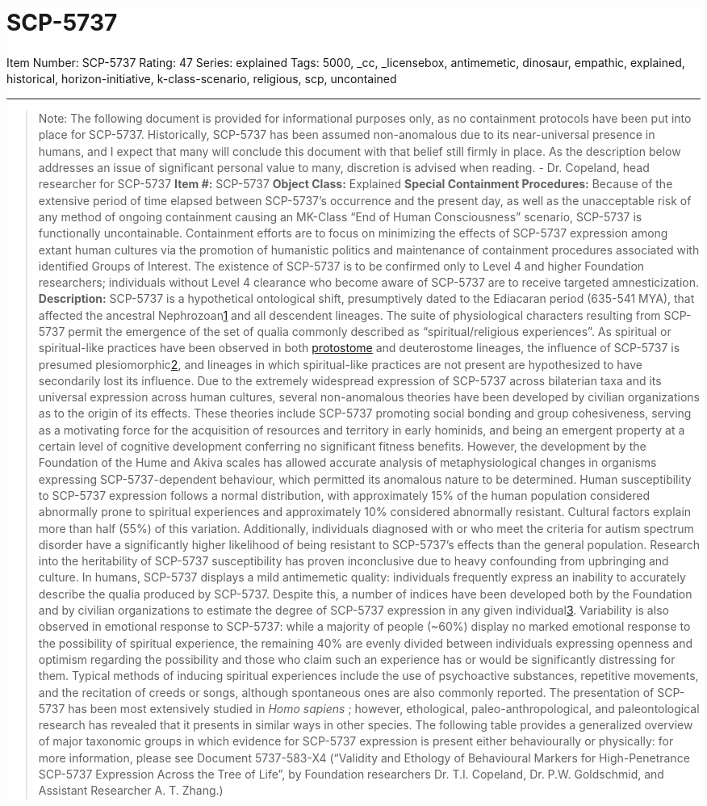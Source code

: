 # SCP-5737
Item Number: SCP-5737
Rating: 47
Series: explained
Tags: 5000, _cc, _licensebox, antimemetic, dinosaur, empathic, explained, historical, horizon-initiative, k-class-scenario, religious, scp, uncontained

---

> Note: The following document is provided for informational purposes only, as no containment protocols have been put into place for SCP-5737. Historically, SCP-5737 has been assumed non-anomalous due to its near-universal presence in humans, and I expect that many will conclude this document with that belief still firmly in place. As the description below addresses an issue of significant personal value to many, discretion is advised when reading.
> \- Dr. Copeland, head researcher for SCP-5737
**Item #:** SCP-5737
**Object Class:** Explained
**Special Containment Procedures:** Because of the extensive period of time elapsed between SCP-5737’s occurrence and the present day, as well as the unacceptable risk of any method of ongoing containment causing an MK-Class “End of Human Consciousness” scenario, SCP-5737 is functionally uncontainable. Containment efforts are to focus on minimizing the effects of SCP-5737 expression among extant human cultures via the promotion of humanistic politics and maintenance of containment procedures associated with identified Groups of Interest. The existence of SCP-5737 is to be confirmed only to Level 4 and higher Foundation researchers; individuals without Level 4 clearance who become aware of SCP-5737 are to receive targeted amnesticization.
**Description:** SCP-5737 is a hypothetical ontological shift, presumptively dated to the Ediacaran period (635-541 MYA), that affected the ancestral Nephrozoan[1](javascript:;) and all descendent lineages. The suite of physiological characters resulting from SCP-5737 permit the emergence of the set of qualia commonly described as “spiritual/religious experiences”. As spiritual or spiritual-like practices have been observed in both [protostome](http://www.scp-wiki.net/scp-4067) and deuterostome lineages, the influence of SCP-5737 is presumed plesiomorphic[2](javascript:;), and lineages in which spiritual-like practices are not present are hypothesized to have secondarily lost its influence.
Due to the extremely widespread expression of SCP-5737 across bilaterian taxa and its universal expression across human cultures, several non-anomalous theories have been developed by civilian organizations as to the origin of its effects. These theories include SCP-5737 promoting social bonding and group cohesiveness, serving as a motivating force for the acquisition of resources and territory in early hominids, and being an emergent property at a certain level of cognitive development conferring no significant fitness benefits. However, the development by the Foundation of the Hume and Akiva scales has allowed accurate analysis of metaphysiological changes in organisms expressing SCP-5737-dependent behaviour, which permitted its anomalous nature to be determined.
Human susceptibility to SCP-5737 expression follows a normal distribution, with approximately 15% of the human population considered abnormally prone to spiritual experiences and approximately 10% considered abnormally resistant. Cultural factors explain more than half (55%) of this variation. Additionally, individuals diagnosed with or who meet the criteria for autism spectrum disorder have a significantly higher likelihood of being resistant to SCP-5737’s effects than the general population. Research into the heritability of SCP-5737 susceptibility has proven inconclusive due to heavy confounding from upbringing and culture. In humans, SCP-5737 displays a mild antimemetic quality: individuals frequently express an inability to accurately describe the qualia produced by SCP-5737. Despite this, a number of indices have been developed both by the Foundation and by civilian organizations to estimate the degree of SCP-5737 expression in any given individual[3](javascript:;). Variability is also observed in emotional response to SCP-5737: while a majority of people (~60%) display no marked emotional response to the possibility of spiritual experience, the remaining 40% are evenly divided between individuals expressing openness and optimism regarding the possibility and those who claim such an experience has or would be significantly distressing for them. Typical methods of inducing spiritual experiences include the use of psychoactive substances, repetitive movements, and the recitation of creeds or songs, although spontaneous ones are also commonly reported.
The presentation of SCP-5737 has been most extensively studied in _Homo sapiens_ ; however, ethological, paleo-anthropological, and paleontological research has revealed that it presents in similar ways in other species. The following table provides a generalized overview of major taxonomic groups in which evidence for SCP-5737 expression is present either behaviourally or physically: for more information, please see Document 5737-583-X4 (“Validity and Ethology of Behavioural Markers for High-Penetrance SCP-5737 Expression Across the Tree of Life”, by Foundation researchers Dr. T.I. Copeland, Dr. P.W. Goldschmid, and Assistant Researcher A. T. Zhang.)
